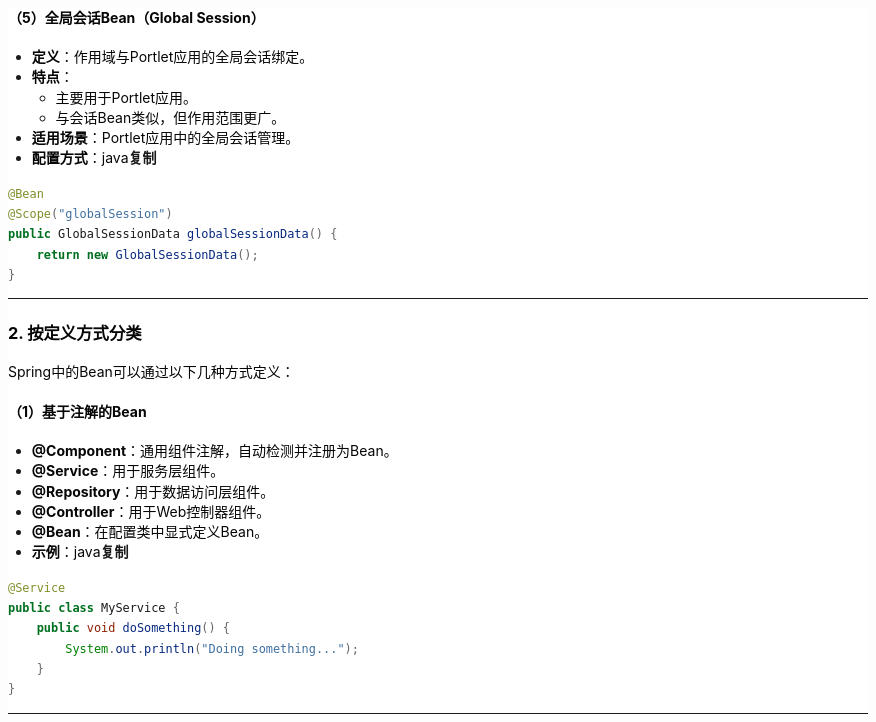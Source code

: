 
#### **<font style="color:rgb(6, 6, 7);">（5）全局会话Bean（Global Session）</font>**

+ **<font style="color:rgb(6, 6, 7);">定义</font>**<font style="color:rgb(6, 6, 7);">：作用域与Portlet应用的全局会话绑定。</font>
+ **<font style="color:rgb(6, 6, 7);">特点</font>**<font style="color:rgb(6, 6, 7);">：</font>
  + <font style="color:rgb(6, 6, 7);">主要用于Portlet应用。</font>
  + <font style="color:rgb(6, 6, 7);">与会话Bean类似，但作用范围更广。</font>
+ **<font style="color:rgb(6, 6, 7);">适用场景</font>**<font style="color:rgb(6, 6, 7);">：Portlet应用中的全局会话管理。</font>
+ **<font style="color:rgb(6, 6, 7);">配置方式</font>**<font style="color:rgb(6, 6, 7);">：</font><font style="color:rgb(6, 6, 7);">java</font>**复制**

```java
@Bean
@Scope("globalSession")
public GlobalSessionData globalSessionData() {
    return new GlobalSessionData();
}
```

---

### <font style="color:rgb(6, 6, 7);">2.</font><font style="color:rgb(6, 6, 7);"> </font>**<font style="color:rgb(6, 6, 7);">按定义方式分类</font>**

<font style="color:rgb(6, 6, 7);">Spring中的Bean可以通过以下几种方式定义：</font>

#### **<font style="color:rgb(6, 6, 7);">（1）基于注解的Bean</font>**

+ **<font style="color:rgb(6, 6, 7);">@Component</font>**<font style="color:rgb(6, 6, 7);">：通用组件注解，自动检测并注册为Bean。</font>
+ **<font style="color:rgb(6, 6, 7);">@Service</font>**<font style="color:rgb(6, 6, 7);">：用于服务层组件。</font>
+ **<font style="color:rgb(6, 6, 7);">@Repository</font>**<font style="color:rgb(6, 6, 7);">：用于数据访问层组件。</font>
+ **<font style="color:rgb(6, 6, 7);">@Controller</font>**<font style="color:rgb(6, 6, 7);">：用于Web控制器组件。</font>
+ **<font style="color:rgb(6, 6, 7);">@Bean</font>**<font style="color:rgb(6, 6, 7);">：在配置类中显式定义Bean。</font>
+ **<font style="color:rgb(6, 6, 7);">示例</font>**<font style="color:rgb(6, 6, 7);">：</font><font style="color:rgb(6, 6, 7);">java</font>**复制**

```java
@Service
public class MyService {
    public void doSomething() {
        System.out.println("Doing something...");
    }
}
```

---